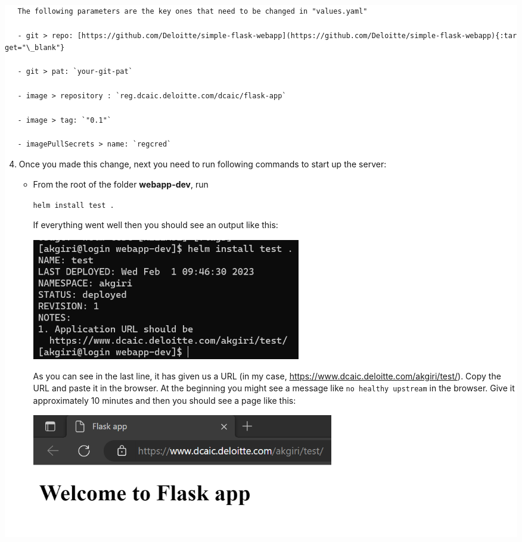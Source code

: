        The following parameters are the key ones that need to be changed in "values.yaml"

       - git > repo: [https://github.com/Deloitte/simple-flask-webapp](https://github.com/Deloitte/simple-flask-webapp){:target="\_blank"}

       - git > pat: `your-git-pat`

       - image > repository : `reg.dcaic.deloitte.com/dcaic/flask-app`

       - image > tag: `"0.1"`

       - imagePullSecrets > name: `regcred`

4. Once you made this change, next you need to run following commands to start up the server:
    - From the root of the folder **webapp-dev**, run

        ```bash
        helm install test . 
        ```
        If everything went well then you should see an output like this:

        <img src="./Image1.png" height="200">

        <br>

        As you can see in the last line, it has given us a URL (in my case, https://www.dcaic.deloitte.com/akgiri/test/). Copy the URL and paste it in the browser. At the beginning you might see a message like `no healthy upstream` in the browser. Give it approximately 10 minutes and then you should see a page like this: 

        <img src="./Image2.png" height="200">
